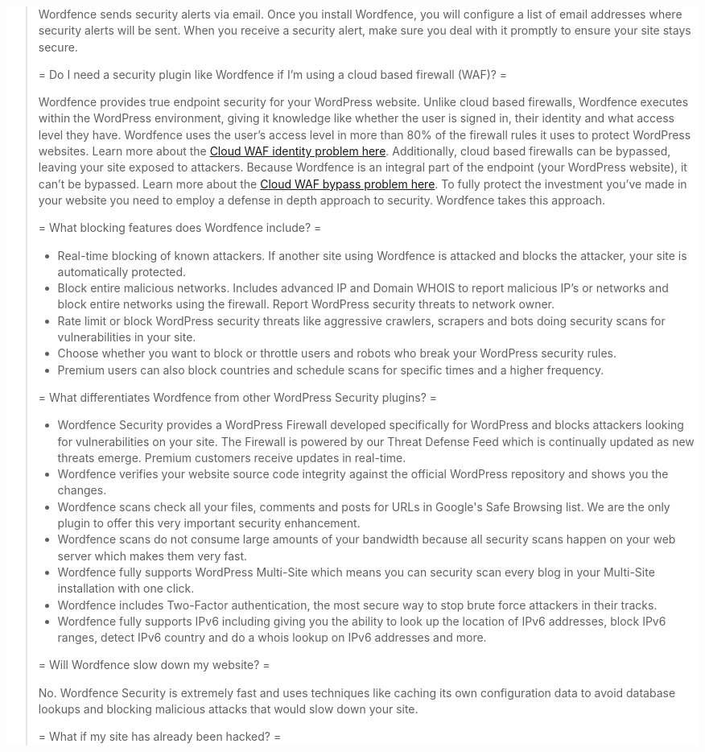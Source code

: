 > 
> Wordfence sends security alerts via email. Once you install Wordfence, you will configure a list of email addresses where security alerts will be sent. When you receive a security alert, make sure you deal with it promptly to ensure your site stays secure.
> 
> = Do I need a security plugin like Wordfence if I’m using a cloud based firewall (WAF)? =
> 
> Wordfence provides true endpoint security for your WordPress website. Unlike cloud based firewalls, Wordfence executes within the WordPress environment, giving it knowledge like whether the user is signed in, their identity and what access level they have. Wordfence uses the user’s access level in more than 80% of the firewall rules it uses to protect WordPress websites. Learn more about the [Cloud WAF identity problem here](https://www.wordfence.com/blog/2016/10/endpoint-vs-cloud-security-cloud-waf-user-identity-problem/). Additionally, cloud based firewalls can be bypassed, leaving your site exposed to attackers. Because Wordfence is an integral part of the endpoint (your WordPress website), it can’t be bypassed. Learn more about the [Cloud WAF bypass problem here](https://www.wordfence.com/blog/2016/10/endpoint-vs-cloud-security-cloud-waf-bypass-problem/). To fully protect the investment you’ve made in your website you need to employ a defense in depth approach to security. Wordfence takes this approach.
> 
> = What blocking features does Wordfence include? =
> 
> * Real-time blocking of known attackers. If another site using Wordfence is attacked and blocks the attacker, your site is automatically protected.
> * Block entire malicious networks. Includes advanced IP and Domain WHOIS to report malicious IP’s or networks and block entire networks using the firewall. Report WordPress security threats to network owner.
> * Rate limit or block WordPress security threats like aggressive crawlers, scrapers and bots doing security scans for vulnerabilities in your site.
> * Choose whether you want to block or throttle users and robots who break your WordPress security rules.
> * Premium users can also block countries and schedule scans for specific times and a higher frequency.
> 
> = What differentiates Wordfence from other WordPress Security plugins? =
> 
> * Wordfence Security provides a WordPress Firewall developed specifically for WordPress and blocks attackers looking for vulnerabilities on your site.  The Firewall is powered by our Threat Defense Feed which is continually updated as new threats emerge.  Premium customers receive updates in real-time.
> * Wordfence verifies your website source code integrity against the official WordPress repository and shows you the changes. 
> * Wordfence scans check all your files, comments and posts for URLs in Google's Safe Browsing list. We are the only plugin to offer this very important security enhancement.
> * Wordfence scans do not consume large amounts of your bandwidth because all security scans happen on your web server which makes them very fast.
> * Wordfence fully supports WordPress Multi-Site which means you can security scan every blog in your Multi-Site installation with one click.
> * Wordfence includes Two-Factor authentication, the most secure way to stop brute force attackers in their tracks.
> * Wordfence fully supports IPv6 including giving you the ability to look up the location of IPv6 addresses, block IPv6 ranges, detect IPv6 country and do a whois lookup on IPv6 addresses and more.
> 
> = Will Wordfence slow down my website? =
> 
> No. Wordfence Security is extremely fast and uses techniques like caching its own configuration data to avoid database lookups and blocking malicious attacks that would slow down your site.
> 
> = What if my site has already been hacked? =
> 